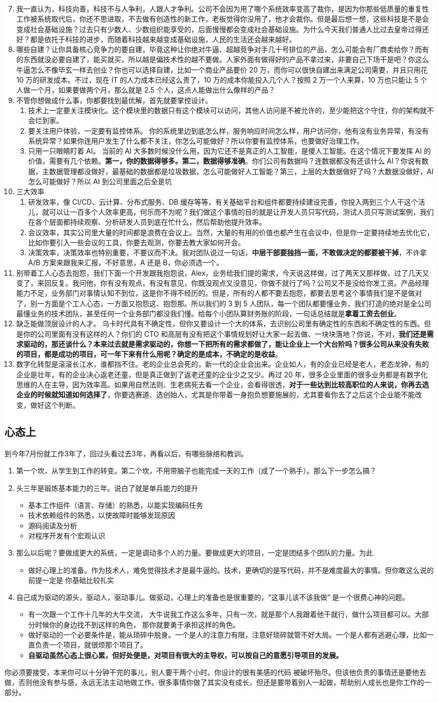 7. 我一直认为，科技向善，科技不与人争利，人跟人才争利。公司不会因为用了哪个系统效率变高了裁你，是因为你那些低质量的重复性工作被系统取代后，你还不思进取，不去做有创造性的新工作，老板觉得你没用了，他才会裁你。但是最后想一想，这些科技是不是会变成社会基础设施？过去只有少数人、少数组织能享受的，后面慢慢都会变成社会基础设施。为什么今天我们普通人比过去皇帝过得还好？都是依托于科技的进步，而随着科技越来越变成基础设施，人民的生活还会越来越好。
8. 哪些自建？让你具备核心竞争力的要自建，毕竟这种让你绝对牛逼、超越竞争对手几十号排位的产品，怎么可能会有厂商卖给你？而有的东西就没必要自建了，能买就买，所以越是偏技术性的越不要做。人家外面有做得好的产品不拿过来，非要自己下场干是吧？你这么牛逼怎么不像毕玄一样去创业？你也可以选择自建，比如一个商业产品要价 20 万，而你可以很快自建出来满足公司需要，并且只用花 10 万的研发成本。不过，现在 IT 的人力成本已经这么贵了，10 万的成本你能投入几个人？按照 2 万一个人来算，10 万也只能让 5 个人做一个月，如果要做两个月，那么就是 2.5 个人，这点人能做出什么像样的产品？
9. 不管你想做成什么事，你都要找到最优解，首先就要掌控设计。
	1. 技术上一定要关注模块化。这个模块里的数据只有这个模块可以访问，其他人访问是不被允许的，至少能把这个守住，你的架构就不会烂到家。
	2. 要关注用户体验，一定要有监控体系。 你的系统里边到底怎么样，服务响应时间怎么样，用户访问你，他有没有业务异常，有没有系统异常？如果你连用户发生了什么都不关注，你怎么可能做好？所以你要有监控体系，也要做好治理工作。
	3. 只用一只眼睛盯着 AI。 当前的 AI 大多数时候没什么用，因为它还不是真正的人工智能，是傻人工智能。在这个情况下要发挥 AI 的价值，需要有几个依赖。**第一，你的数据得够多。第二，数据得够准确**。你们公司有数据吗？连数据都没有还谈什么 AI？你说有数据，主数据管理都没做好，最基础的数据都是垃圾数据，怎么可能做好人工智能？第三，上层的大数据做好了吗？大数据没做好，AI 怎么可能做好？所以 AI 到公司里面之后全是坑
10. 三大效率
	1. 研发效率，像 CI/CD、云计算、分布式服务、DB 缓存等等，有关基础平台和组件都要持续建设完善，你投入两到三个人干这个活儿，就可以让一百多个人效率更高，何乐而不为呢？我们做这个事情的目的就是让开发人员只写代码，测试人员只写测试案例，我们在各个层面都持续观察、分析研发人员到底在忙什么，然后帮助他提升效率。
	2. 会议效率，其实公司里大量的时间都是浪费在会议上。当然，大量的有用的价值也都产生在会议中，但是你一定要持续地去优化它，比如你要引入一些会议的工具，你要去观测，你要去教大家如何开会。
	3. 决策效率，决策效率也特别重要，不要议而不决。我对团队说过一句话，**中层干部要独挡一面，不敢做决定的都要被干掉**，不许拿 A/B 方案来跟我来汇报，不好意思，A 还是 B，你必须选一个。
11. 别带着工人心态去抱怨，我们下面一个开发跟我抱怨说，Alex，业务给我们提的需求，今天说这样做，过了两天又那样做，过了几天又变了，来回反复。我问他，你有没有观点，有没有意见，你既没观点又没意见，你做不就行了吗？公司又不是没给你发工资。产品经理能力不足，业务部门对事情认知不到位，这是你不得不经历的。但是，所有的人都不要去抱怨，都要去思考这个事情我们是不是做对了，别一方面是个工人心态，一方面又抱怨这、抱怨那。所以我们的 3 到 5 人团队，每一个团队都要懂业务，我们打造的绝对是全公司最懂业务的技术团队，甚至任何一个业务部门都没我们懂。给每个小团队算财务账的阶段，一句话总结就是**拿着工资去创业**。
12. 缺乏能做顶层设计的人才。 乌卡时代具有不确定性，但你又要设计一个大的体系，去识别公司里有确定性的东西和不确定性的东西。但是你的公司里面有没有这样的人？你们的 CTO 和高层有没有把这个事情规划好让大家一起去做、一块块落地？你说，不对，**我们还是需求驱动的，那还谈什么？本来过去就是需求驱动的，你想一下把所有的需求都做了，能让企业上一个大台阶吗？很多公司从来没有失败的项目，都是成功的项目，可一年下来有什么用呢？确定的是成本，不确定的是收益**。
13. 数字化转型是滚滚长江水，谁都挡不住。老的企业总会死的，新一代的企业会出来。企业如人，有的企业已经是老人，老态龙钟，有的企业是壮年，有的企业决心返老还童，但是真正做到了返老还童的企业少之又少。再过 20 年，很多企业里面的很多业务都是有数字化思维的人在主导，因为效率高。如果用自然法则、生老病死去看一个企业，会看得很透，**对于一些达到比较高职位的人来说，你再去选企业的时候就知道如何选择了**，你要选赛道、选创始人，尤其是你带着一身抱负想要施展的，尤其要看你去了之后这个企业能不能改变，做好这个判断。

## 心态上

到今年7月份就工作3年了，回过头看过去3年，再看以后，有哪些脉络和教训。

1. 第一个坎，从学生到工作的转变。第二个坎，不用带脑子也能完成一天的工作（成了一个熟手）。那么下一步怎么搞？
1. 头三年是锻炼基本能力的三年。说白了就是单兵能力的提升

	* 基本工作组件（语言、存储）的熟悉，以能实现编码任务
	* 技术依赖组件的熟悉，以使故障时能够发现原因
	* 源码阅读及分析
	* 对程序开发有个宏观认识

2. 那么以后呢？要做成更大的系统，一定是调动多个人的力量。要做成更大的项目，一定是团结多个团队的力量。为此

	* 做好心理上的准备。作为技术人，难免觉得技术才是最牛逼的。技术，更确切的是写代码，并不是难度最大的事情。但你敢这么说的 前提一定是 你基础比较扎实

3. 自己成为驱动的源头，驱动人，驱动事儿。做驱动，心理上的准备也是很重要的，“这事儿该不该我做” 是一个很费心神的问题。

	* 有一次跟一个工作十几年的大牛交流， 大牛说我工作这么多年，只有一次，就是那个人我跟着他干就行，做什么项目都可以。大部分时候你的身边找不到这样的角色， 那你就要勇于承担这样的角色。
	* 做好驱动的一个必要条件是，能从琐碎中脱身。一个是人的注意力有限，注意好琐碎就管不好大局。一个是人都有逃避心理，比如一直负责一个项目，就很烦那个项目了。
	* **自驱动虽然心态上很心累，但好处便是，对项目有很大的主导权，可以按自己的意愿引导项目的发展。**

你必须要接受，本来你可以十分钟干完的事儿，别人要干两个小时。你设计的很有美感的代码 被破坏殆尽。但该他负责的事情还是要他去做，否则他没有参与感，永远无法主动地做工作。很多事情你做了其实没有成长，但还是要带着别人一起做，帮助别人成长也是你工作的一部分。
